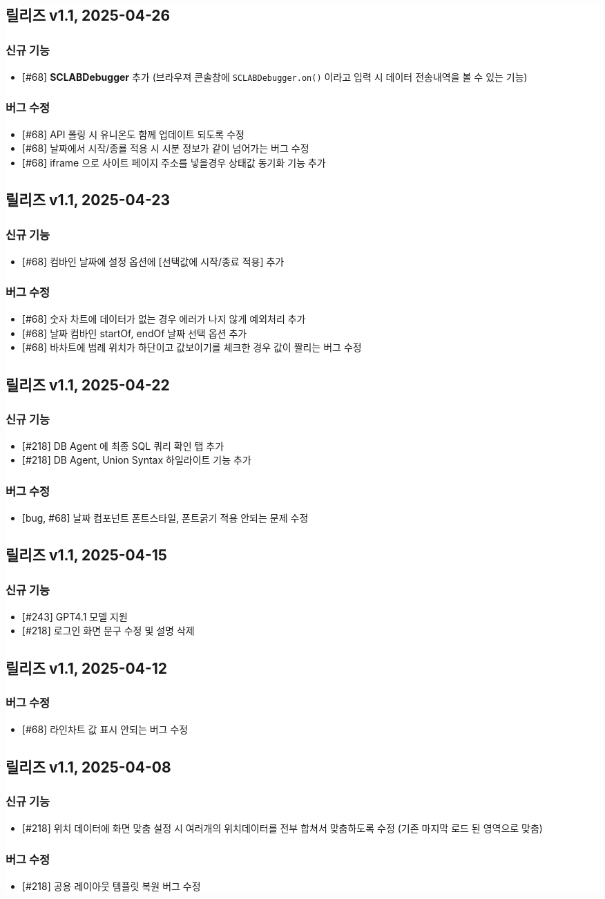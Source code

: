 ## 릴리즈 v1.1, 2025-04-26
### 신규 기능
* [#68] **SCLABDebugger** 추가 (브라우져 콘솔창에 `SCLABDebugger.on()` 이라고 입력 시 데이터 전송내역을 볼 수 있는 기능)

### 버그 수정
* [#68] API 폴링 시 유니온도 함께 업데이트 되도록 수정
* [#68] 날짜에서 시작/종룔 적용 시 시분 정보가 같이 넘어가는 버그 수정
* [#68] iframe 으로 사이트 페이지 주소를 넣을경우 상태값 동기화 기능 추가

## 릴리즈 v1.1, 2025-04-23
### 신규 기능
* [#68] 컴바인 날짜에 설정 옵션에 [선택값에 시작/종료 적용] 추가

### 버그 수정
* [#68] 숫자 차트에 데이터가 없는 경우 에러가 나지 않게 예외처리 추가
* [#68] 날짜 컴바인 startOf, endOf 날짜 선택 옵션 추가
* [#68] 바차트에 범례 위치가 하단이고 값보이기를 체크한 경우 값이 짤리는 버그 수정

## 릴리즈 v1.1, 2025-04-22
### 신규 기능
* [#218] DB Agent 에 최종 SQL 쿼리 확인 탭 추가
* [#218] DB Agent, Union Syntax 하일라이트 기능 추가

### 버그 수정
* [bug, #68] 날짜 컴포넌트 폰트스타일, 폰트굵기 적용 안되는 문제 수정

## 릴리즈 v1.1, 2025-04-15
### 신규 기능
* [#243] GPT4.1 모델 지원
* [#218] 로그인 화면 문구 수정 및 설명 삭제

## 릴리즈 v1.1, 2025-04-12
### 버그 수정
* [#68] 라인차트 값 표시 안되는 버그 수정

## 릴리즈 v1.1, 2025-04-08
### 신규 기능
* [#218] 위치 데이터에 화면 맞춤 설정 시 여러개의 위치데이터를 전부 합쳐서 맞춤하도록 수정 (기존 마지막 로드 된 영역으로 맞춤)

### 버그 수정
* [#218] 공용 레이아웃 템플릿 복원 버그 수정
